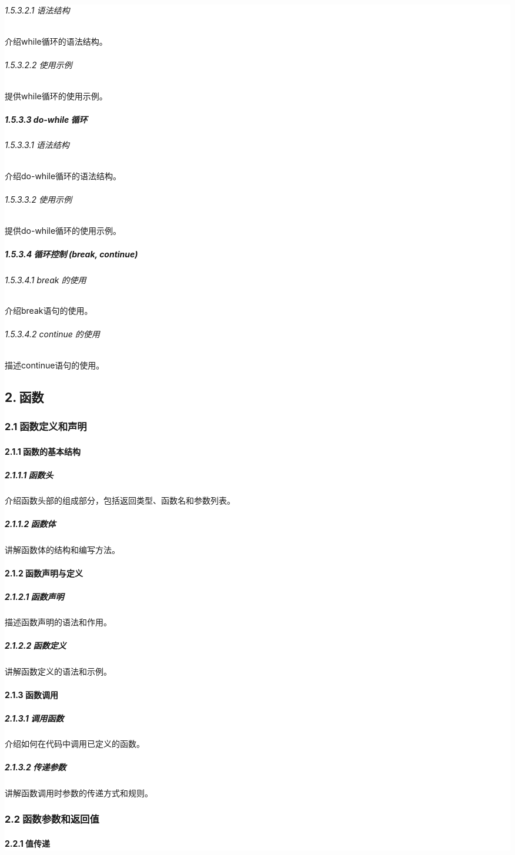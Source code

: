###### 1.5.3.2.1 语法结构
介绍while循环的语法结构。

###### 1.5.3.2.2 使用示例
提供while循环的使用示例。

##### 1.5.3.3 do-while 循环

###### 1.5.3.3.1 语法结构
介绍do-while循环的语法结构。

###### 1.5.3.3.2 使用示例
提供do-while循环的使用示例。

##### 1.5.3.4 循环控制 (break, continue)

###### 1.5.3.4.1 break 的使用
介绍break语句的使用。

###### 1.5.3.4.2 continue 的使用
描述continue语句的使用。

## 2. 函数

### 2.1 函数定义和声明

#### 2.1.1 函数的基本结构

##### 2.1.1.1 函数头
介绍函数头部的组成部分，包括返回类型、函数名和参数列表。

##### 2.1.1.2 函数体
讲解函数体的结构和编写方法。

#### 2.1.2 函数声明与定义

##### 2.1.2.1 函数声明
描述函数声明的语法和作用。

##### 2.1.2.2 函数定义
讲解函数定义的语法和示例。

#### 2.1.3 函数调用

##### 2.1.3.1 调用函数
介绍如何在代码中调用已定义的函数。

##### 2.1.3.2 传递参数
讲解函数调用时参数的传递方式和规则。

### 2.2 函数参数和返回值

#### 2.2.1 值传递
